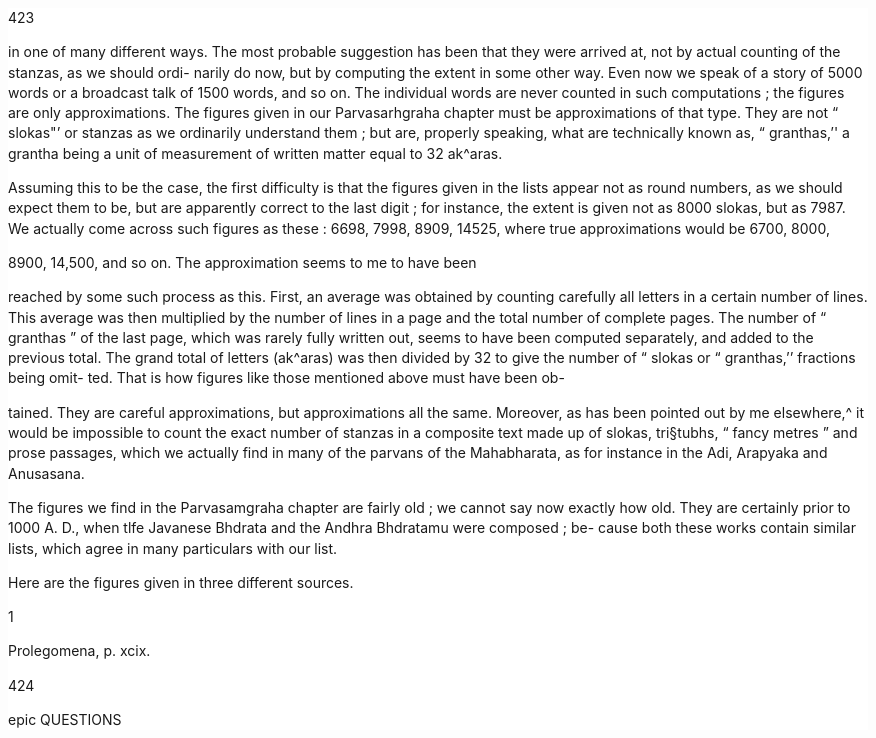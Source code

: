 
423 


in one of many different ways. The most probable suggestion has been that 
they were arrived at, not by actual counting of the stanzas, as we should ordi- 
narily do now, but by computing the extent in some other way. Even now 
we speak of a story of 5000 words or a broadcast talk of 1500 words, and so 
on. The individual words are never counted in such computations ; the 
figures are only approximations. The figures given in our Parvasarhgraha 
chapter must be approximations of that type. They are not “ slokas"’ or 
stanzas as we ordinarily understand them ; but are, properly speaking, what 
are technically known as, “ granthas,’' a grantha being a unit of measurement 
of written matter equal to 32 ak^aras. 

Assuming this to be the case, the first difficulty is that the figures given 
in the lists appear not as round numbers, as we should expect them to be, but 
are apparently correct to the last digit ; for instance, the extent is given not 
as 8000 slokas, but as 7987. We actually come across such figures as these : 
6698, 7998, 8909, 14525, where true approximations would be 6700, 8000, 

8900, 14,500, and so on. The approximation seems to me to have been 

reached by some such process as this. First, an average was obtained by 
counting carefully all letters in a certain number of lines. This average was 
then multiplied by the number of lines in a page and the total number of 
complete pages. The number of “ granthas ” of the last page, which was 
rarely fully written out, seems to have been computed separately, and added 
to the previous total. The grand total of letters (ak^aras) was then divided 
by 32 to give the number of “ slokas or “ granthas,’’ fractions being omit- 
ted. That is how figures like those mentioned above must have been ob- 

tained. They are careful approximations, but approximations all the same. 
Moreover, as has been pointed out by me elsewhere,^ it would be impossible 
to count the exact number of stanzas in a composite text made up of slokas, 
tri§tubhs, “ fancy metres ” and prose passages, which we actually find in many 
of the parvans of the Mahabharata, as for instance in the Adi, Arapyaka and 
Anusasana. 

The figures we find in the Parvasamgraha chapter are fairly old ; we 
cannot say now exactly how old. They are certainly prior to 1000 A. D., 
when tlfe Javanese Bhdrata and the Andhra Bhdratamu were composed ; be- 
cause both these works contain similar lists, which agree in many particulars 
with our list. 

Here are the figures given in three different sources. 


1 


Prolegomena, p. xcix. 



424 


epic QUESTIONS 
